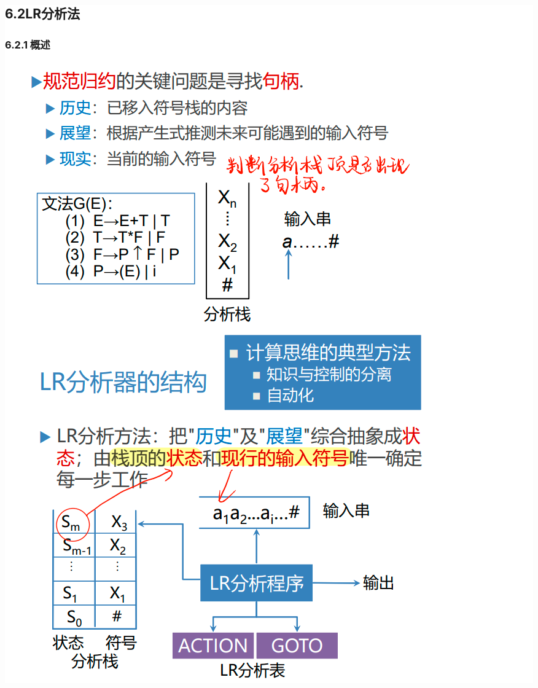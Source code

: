 ## 6.2LR分析法

### 6.2.1 概述

![image-20210619131545912](res/基础知识/fc6cff86e9eefae685e1cf38e91db69a.png)

![image-20210619131618580](res/基础知识/2efab73b8fa7866c2a49602d59457302.png)
